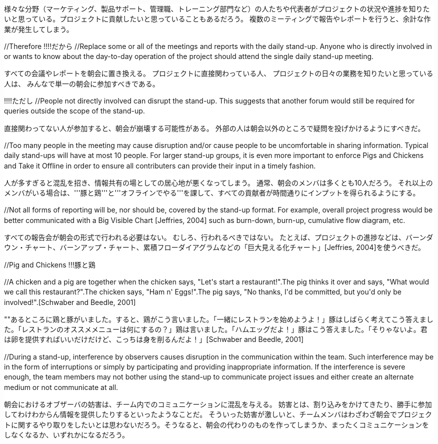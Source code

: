 様々な分野（マーケティング、製品サポート、管理職、トレーニング部門など）の人たちや代表者がプロジェクトの状況や進捗を知りたいと思っている。プロジェクトに貢献したいと思っていることもあるだろう。
複数のミーティングで報告やレポートを行うと、余計な作業が発生してしまう。

//Therefore
!!!!だから
//Replace some or all of the meetings and reports with the daily stand-up. Anyone who is directly involved in or wants to know about the day-to-day operation of the project should attend the single daily stand-up meeting.

すべての会議やレポートを朝会に置き換える。
プロジェクトに直接関わっている人、
プロジェクトの日々の業務を知りたいと思っている人は、
みんなで単一の朝会に参加すべきである。

!!!!ただし
//People not directly involved can disrupt the stand-up. This suggests that another forum would still be required for queries outside the scope of the stand-up.

直接関わってない人が参加すると、朝会が崩壊する可能性がある。
外部の人は朝会以外のところで疑問を投げかけるようにすべきだ。

//Too many people in the meeting may cause disruption and/or cause people to be uncomfortable in sharing information.  Typical daily stand-ups will have at most 10 people.  For larger stand-up groups, it is even more important to enforce Pigs and Chickens and Take it Offline in order to ensure all contributers can provide their input in a timely fashion.

人が多すぎると混乱を招き、情報共有の場としての居心地が悪くなってしまう。
通常、朝会のメンバは多くとも10人だろう。
それ以上のメンバがいる場合は、'''豚と鶏'''と'''オフラインでやる'''を課して、すべての貢献者が時間通りにインプットを得られるようにする。

//Not all forms of reporting will be, nor should be, covered by the stand-up format. For example, overall project progress would be better communicated with a Big Visible Chart [Jeffries, 2004] such as burn-down, burn-up, cumulative flow diagram, etc.

すべての報告会が朝会の形式で行われる必要はない。
むしろ、行われるべきではない。
たとえば、プロジェクトの進捗などは、バーンダウン・チャート、バーンアップ・チャート、累積フローダイアグラムなどの「巨大見える化チャート」[Jeffries, 2004]を使うべきだ。

//Pig and Chickens
!!!豚と鶏

//A chicken and a pig are together when the chicken says, "Let's start a restaurant!".The pig thinks it over and says, "What would we call this restaurant?".The chicken says, "Ham n' Eggs!".The pig says, "No thanks, I'd be committed, but you'd only be involved!".[Schwaber and Beedle, 2001]

""あるところに鶏と豚がいました。すると、鶏がこう言いました。「一緒にレストランを始めようよ！」豚はしばらく考えてこう答えました。「レストランのオススメメニューは何にするの？」鶏は言いました。「ハムエッグだよ！」豚はこう答えました。「そりゃないよ。君は卵を提供すればいいだけだけど、こっちは身を削るんだよ！」[Schwaber and Beedle, 2001]

//During a stand-up, interference by observers causes disruption in the communication within the team. Such interference may be in the form of interruptions or simply by participating and providing inappropriate information. If the interference is severe enough, the team members may not bother using the stand-up to communicate project issues and either create an alternate medium or not communicate at all.

朝会におけるオブザーバの妨害は、チーム内でのコミュニケーションに混乱を与える。
妨害とは、割り込みをかけてきたり、勝手に参加してわけわからん情報を提供したりするといったようなことだ。
そういった妨害が激しいと、チームメンバはわざわざ朝会でプロジェクトに関するやり取りをしたいとは思わないだろう。そうなると、朝会の代わりのものを作ってしまうか、まったくコミュニケーションをしなくなるか、いずれかになるだろう。
